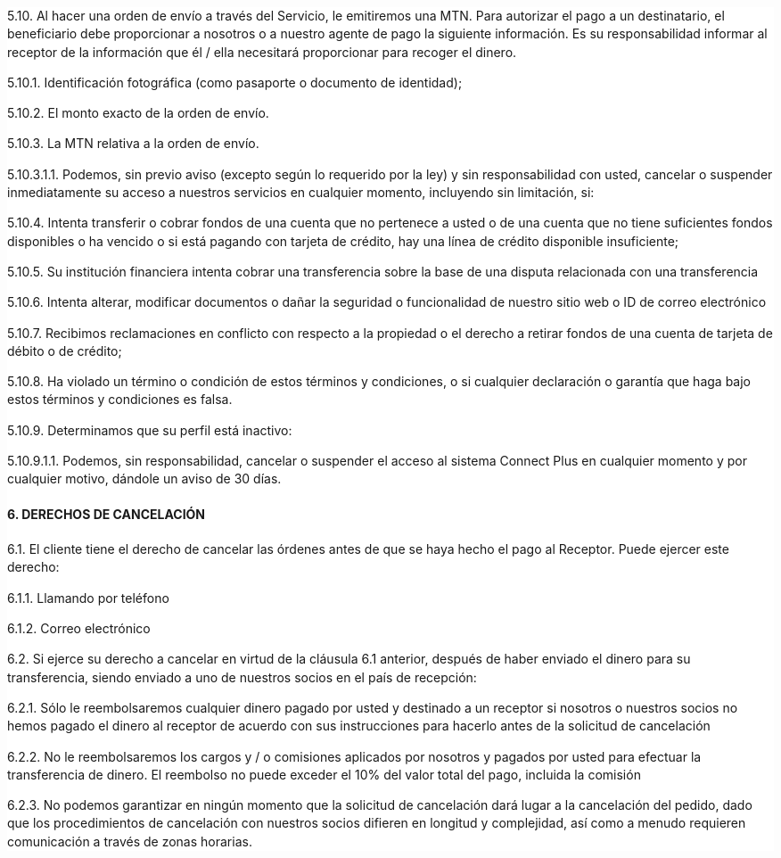 5.10. Al hacer una orden de envío a través del Servicio, le emitiremos una MTN. Para autorizar el pago a un destinatario, el beneficiario debe proporcionar a nosotros o a nuestro agente de pago la siguiente información. Es su responsabilidad informar al receptor de la información que él / ella necesitará proporcionar para recoger el dinero.

5.10.1. Identificación fotográfica (como pasaporte o documento de identidad);

5.10.2. El monto exacto de la orden de envío.

5.10.3. La MTN relativa a la orden de envío.

5.10.3.1.1. Podemos, sin previo aviso (excepto según lo requerido por la ley) y sin responsabilidad con usted, cancelar o suspender inmediatamente su acceso a nuestros servicios en cualquier momento, incluyendo sin limitación, si:

5.10.4. Intenta transferir o cobrar fondos de una cuenta que no pertenece a usted o de una cuenta que no tiene suficientes fondos disponibles o ha vencido o si está pagando con tarjeta de crédito, hay una línea de crédito disponible insuficiente;

5.10.5. Su institución financiera intenta cobrar una transferencia sobre la base de una disputa relacionada con una transferencia

5.10.6. Intenta alterar, modificar documentos o dañar la seguridad o funcionalidad de nuestro sitio web o ID de correo electrónico

5.10.7. Recibimos reclamaciones en conflicto con respecto a la propiedad o el derecho a retirar fondos de una cuenta de tarjeta de débito o de crédito;

5.10.8. Ha violado un término o condición de estos términos y condiciones, o si cualquier declaración o garantía que haga bajo estos términos y condiciones es falsa.

5.10.9. Determinamos que su perfil está inactivo:

5.10.9.1.1. Podemos, sin responsabilidad, cancelar o suspender el acceso al sistema Connect Plus en cualquier momento y por cualquier motivo, dándole un aviso de 30 días.

#### 6. DERECHOS DE CANCELACIÓN

6.1. El cliente tiene el derecho de cancelar las órdenes antes de que se haya hecho el pago al Receptor. Puede ejercer este derecho:

6.1.1. Llamando por teléfono

6.1.2. Correo electrónico

6.2. Si ejerce su derecho a cancelar en virtud de la cláusula 6.1 anterior, después de haber enviado el dinero para su transferencia, siendo enviado a uno de nuestros socios en el país de recepción:

6.2.1. Sólo le reembolsaremos cualquier dinero pagado por usted y destinado a un receptor si nosotros o nuestros socios no hemos pagado el dinero al receptor de acuerdo con sus instrucciones para hacerlo antes de la solicitud de cancelación

6.2.2. No le reembolsaremos los cargos y / o comisiones aplicados por nosotros y pagados por usted para efectuar la transferencia de dinero. El reembolso no puede exceder el 10% del valor total del pago, incluida la comisión

6.2.3. No podemos garantizar en ningún momento que la solicitud de cancelación dará lugar a la cancelación del pedido, dado que los procedimientos de cancelación con nuestros socios difieren en longitud y complejidad, así como a menudo requieren comunicación a través de zonas horarias.
